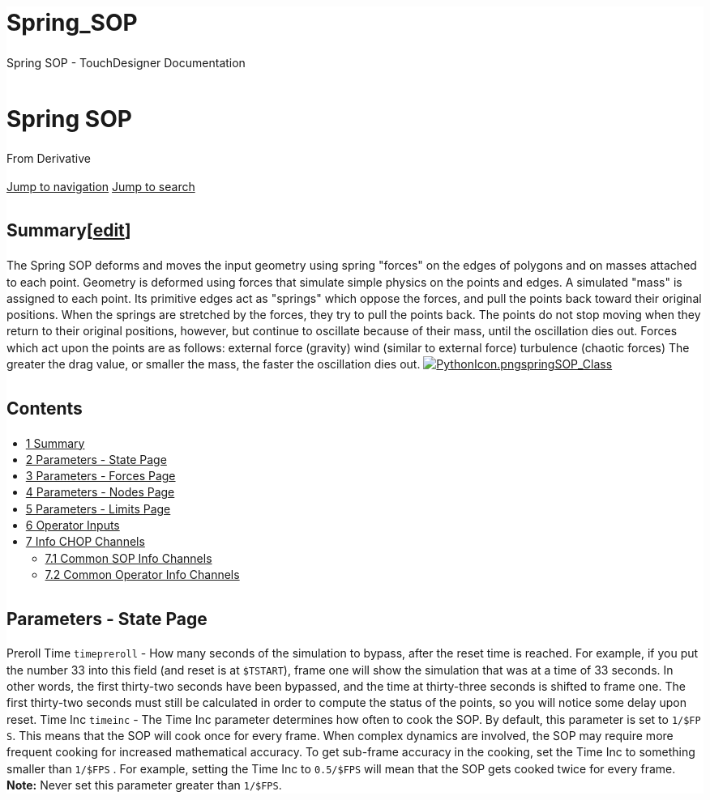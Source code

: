 

# Spring_SOP

Spring SOP - TouchDesigner Documentation




# Spring SOP
From Derivative

[Jump to navigation](#mw-head)
[Jump to search](#searchInput)
## Summary[[edit](https://docs.derivative.ca/index.php?title=Template:Summary&action=edit&section=T-1 "Edit section: Summary")]
The Spring SOP deforms and moves the input geometry using spring "forces" on the edges of polygons and on masses attached to each point.
Geometry is deformed using forces that simulate simple physics on the points and edges. A simulated "mass" is assigned to each point. Its primitive edges act as "springs" which oppose the forces, and pull the points back toward their original positions. When the springs are stretched by the forces, they try to pull the points back. The points do not stop moving when they return to their original positions, however, but continue to oscillate because of their mass, until the oscillation dies out.
Forces which act upon the points are as follows:
external force (gravity)
wind (similar to external force)
turbulence (chaotic forces)
The greater the drag value, or smaller the mass, the faster the oscillation dies out.
[![PythonIcon.png](images/c/c2/PythonIcon.png)](File_PythonIcon.html)[springSOP\_Class](https://docs.derivative.ca/SpringSOP_Class "SpringSOP Class")
## Contents
* [1 Summary](#Summary)
* [2 Parameters - State Page](#Parameters_-_State_Page)
* [3 Parameters - Forces Page](#Parameters_-_Forces_Page)
* [4 Parameters - Nodes Page](#Parameters_-_Nodes_Page)
* [5 Parameters - Limits Page](#Parameters_-_Limits_Page)
* [6 Operator Inputs](#Operator_Inputs)
* [7 Info CHOP Channels](#Info_CHOP_Channels)
  + [7.1 Common SOP Info Channels](#Common_SOP_Info_Channels)
  + [7.2 Common Operator Info Channels](#Common_Operator_Info_Channels)
  

## Parameters - State Page
Preroll Time `timepreroll` - How many seconds of the simulation to bypass, after the reset time is reached. For example, if you put the number 33 into this field (and reset is at `$TSTART`), frame one will show the simulation that was at a time of 33 seconds. In other words, the first thirty-two seconds have been bypassed, and the time at thirty-three seconds is shifted to frame one. The first thirty-two seconds must still be calculated in order to compute the status of the points, so you will notice some delay upon reset.
Time Inc `timeinc` - The Time Inc parameter determines how often to cook the SOP. By default, this parameter is set to `1/$FPS`. This means that the SOP will cook once for every frame. When complex dynamics are involved, the SOP may require more frequent cooking for increased mathematical accuracy. To get sub-frame accuracy in the cooking, set the Time Inc to something smaller than `1/$FPS` . For example, setting the Time Inc to `0.5/$FPS` will mean that the SOP gets cooked twice for every frame.
**Note:** Never set this parameter greater than `1/$FPS`.
